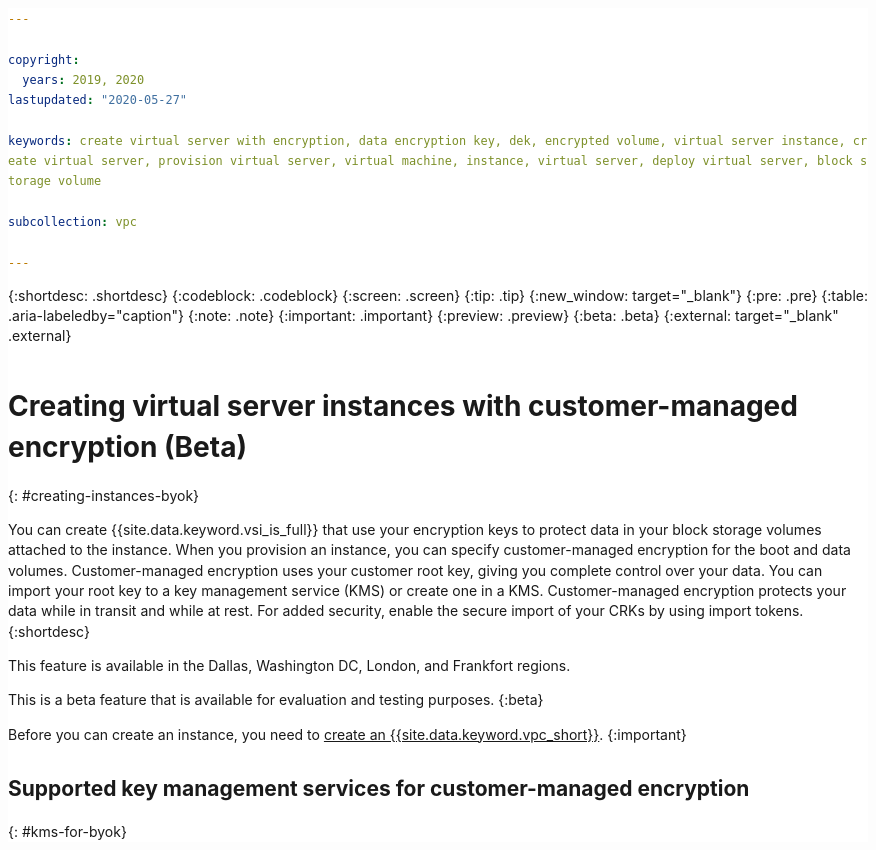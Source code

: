 ```yaml
---

copyright:
  years: 2019, 2020
lastupdated: "2020-05-27"

keywords: create virtual server with encryption, data encryption key, dek, encrypted volume, virtual server instance, create virtual server, provision virtual server, virtual machine, instance, virtual server, deploy virtual server, block storage volume

subcollection: vpc

---
```


{:shortdesc: .shortdesc}
{:codeblock: .codeblock}
{:screen: .screen}
{:tip: .tip}
{:new_window: target="_blank"}
{:pre: .pre}
{:table: .aria-labeledby="caption"}
{:note: .note}
{:important: .important}
{:preview: .preview}
{:beta: .beta}
{:external: target="_blank" .external}

# Creating virtual server instances with customer-managed encryption (Beta)
{: #creating-instances-byok}

You can create {{site.data.keyword.vsi_is_full}} that use your encryption keys to protect data in your block storage volumes attached to the instance. When you provision an instance, you can specify customer-managed encryption for the boot and data volumes. Customer-managed encryption uses your customer root key, giving you complete control over your data. You can import your root key to a key management service (KMS) or create one in a KMS.  Customer-managed encryption protects your data while in transit and while at rest. For added security, enable the secure import of your CRKs by using import tokens. 
{:shortdesc}

This feature is available in the Dallas, Washington DC, London, and Frankfort regions.

This is a beta feature that is available for evaluation and testing purposes. 
{:beta}

Before you can create an instance, you need to [create an {{site.data.keyword.vpc_short}}](/docs/vpc?topic=vpc-creating-a-vpc-using-the-ibm-cloud-console).
{:important}

## Supported key management services for customer-managed encryption
{: #kms-for-byok}
